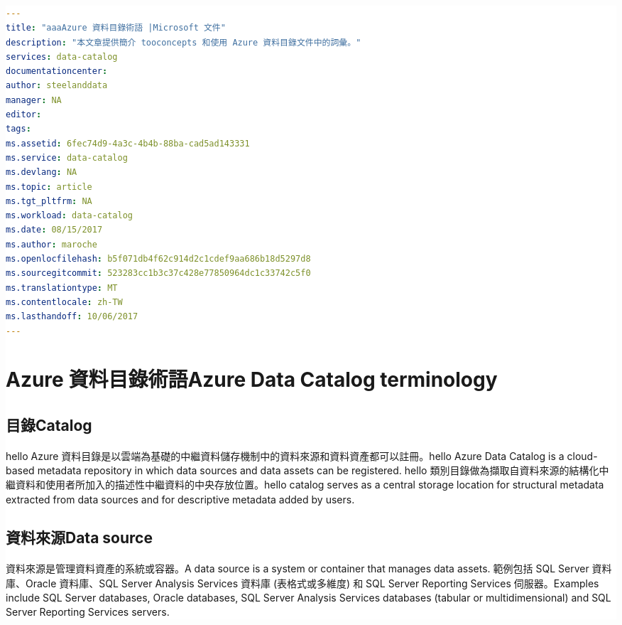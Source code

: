 ```yaml
---
title: "aaaAzure 資料目錄術語 |Microsoft 文件"
description: "本文章提供簡介 tooconcepts 和使用 Azure 資料目錄文件中的詞彙。"
services: data-catalog
documentationcenter: 
author: steelanddata
manager: NA
editor: 
tags: 
ms.assetid: 6fec74d9-4a3c-4b4b-88ba-cad5ad143331
ms.service: data-catalog
ms.devlang: NA
ms.topic: article
ms.tgt_pltfrm: NA
ms.workload: data-catalog
ms.date: 08/15/2017
ms.author: maroche
ms.openlocfilehash: b5f071db4f62c914d2c1cdef9aa686b18d5297d8
ms.sourcegitcommit: 523283cc1b3c37c428e77850964dc1c33742c5f0
ms.translationtype: MT
ms.contentlocale: zh-TW
ms.lasthandoff: 10/06/2017
---
```

# <a name="azure-data-catalog-terminology"></a><span data-ttu-id="230c2-103">Azure 資料目錄術語</span><span class="sxs-lookup"><span data-stu-id="230c2-103">Azure Data Catalog terminology</span></span>
## <a name="catalog"></a><span data-ttu-id="230c2-104">目錄</span><span class="sxs-lookup"><span data-stu-id="230c2-104">Catalog</span></span>
<span data-ttu-id="230c2-105">hello Azure 資料目錄是以雲端為基礎的中繼資料儲存機制中的資料來源和資料資產都可以註冊。</span><span class="sxs-lookup"><span data-stu-id="230c2-105">hello Azure Data Catalog is a cloud-based metadata repository in which data sources and data assets can be registered.</span></span> <span data-ttu-id="230c2-106">hello 類別目錄做為擷取自資料來源的結構化中繼資料和使用者所加入的描述性中繼資料的中央存放位置。</span><span class="sxs-lookup"><span data-stu-id="230c2-106">hello catalog serves as a central storage location for structural metadata extracted from data sources and for descriptive metadata added by users.</span></span>

## <a name="data-source"></a><span data-ttu-id="230c2-107">資料來源</span><span class="sxs-lookup"><span data-stu-id="230c2-107">Data source</span></span>
<span data-ttu-id="230c2-108">資料來源是管理資料資產的系統或容器。</span><span class="sxs-lookup"><span data-stu-id="230c2-108">A data source is a system or container that manages data assets.</span></span> <span data-ttu-id="230c2-109">範例包括 SQL Server 資料庫、Oracle 資料庫、SQL Server Analysis Services 資料庫 (表格式或多維度) 和 SQL Server Reporting Services 伺服器。</span><span class="sxs-lookup"><span data-stu-id="230c2-109">Examples include SQL Server databases, Oracle databases, SQL Server Analysis Services databases (tabular or multidimensional) and SQL Server Reporting Services servers.</span></span>
